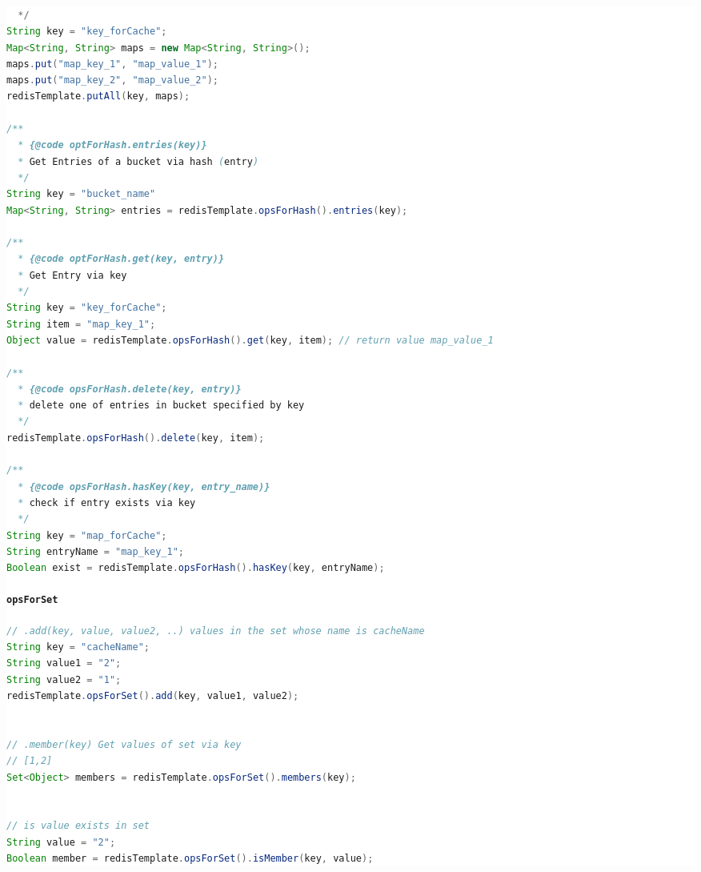 ```java
  */
String key = "key_forCache";
Map<String, String> maps = new Map<String, String>();
maps.put("map_key_1", "map_value_1");
maps.put("map_key_2", "map_value_2");
redisTemplate.putAll(key, maps);

/**
  * {@code optForHash.entries(key)} 
  * Get Entries of a bucket via hash (entry)
  */
String key = "bucket_name"
Map<String, String> entries = redisTemplate.opsForHash().entries(key);

/**
  * {@code optForHash.get(key, entry)}
  * Get Entry via key 
  */
String key = "key_forCache";
String item = "map_key_1";
Object value = redisTemplate.opsForHash().get(key, item); // return value map_value_1

/**
  * {@code opsForHash.delete(key, entry)}
  * delete one of entries in bucket specified by key
  */
redisTemplate.opsForHash().delete(key, item);

/**
  * {@code opsForHash.hasKey(key, entry_name)}
  * check if entry exists via key 
  */
String key = "map_forCache";
String entryName = "map_key_1";
Boolean exist = redisTemplate.opsForHash().hasKey(key, entryName);
```

#### `opsForSet`
```java
​// .add(key, value, value2, ..) values in the set whose name is cacheName
String key = "cacheName";
String value1 = "2";
String value2 = "1";
redisTemplate.opsForSet().add(key, value1, value2);


// .member(key) Get values of set via key 
// [1,2]
Set<Object> members = redisTemplate.opsForSet().members(key);


// is value exists in set
String value = "2";
Boolean member = redisTemplate.opsForSet().isMember(key, value);
```
